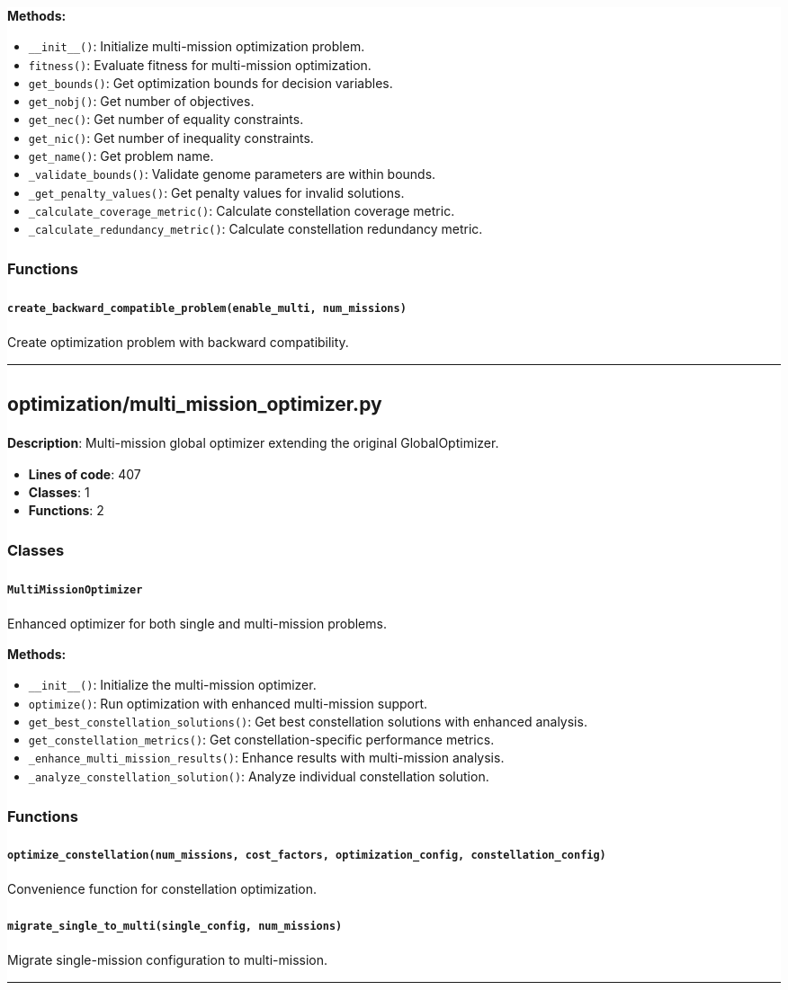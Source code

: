 **Methods:**
- `__init__()`: Initialize multi-mission optimization problem.
- `fitness()`: Evaluate fitness for multi-mission optimization.
- `get_bounds()`: Get optimization bounds for decision variables.
- `get_nobj()`: Get number of objectives.
- `get_nec()`: Get number of equality constraints.
- `get_nic()`: Get number of inequality constraints.
- `get_name()`: Get problem name.
- `_validate_bounds()`: Validate genome parameters are within bounds.
- `_get_penalty_values()`: Get penalty values for invalid solutions.
- `_calculate_coverage_metric()`: Calculate constellation coverage metric.
- `_calculate_redundancy_metric()`: Calculate constellation redundancy metric.

### Functions

#### `create_backward_compatible_problem(enable_multi, num_missions)`
Create optimization problem with backward compatibility.

---

## optimization/multi_mission_optimizer.py

**Description**: Multi-mission global optimizer extending the original GlobalOptimizer.

- **Lines of code**: 407
- **Classes**: 1
- **Functions**: 2

### Classes

#### `MultiMissionOptimizer`
Enhanced optimizer for both single and multi-mission problems.

**Methods:**
- `__init__()`: Initialize the multi-mission optimizer.
- `optimize()`: Run optimization with enhanced multi-mission support.
- `get_best_constellation_solutions()`: Get best constellation solutions with enhanced analysis.
- `get_constellation_metrics()`: Get constellation-specific performance metrics.
- `_enhance_multi_mission_results()`: Enhance results with multi-mission analysis.
- `_analyze_constellation_solution()`: Analyze individual constellation solution.

### Functions

#### `optimize_constellation(num_missions, cost_factors, optimization_config, constellation_config)`
Convenience function for constellation optimization.

#### `migrate_single_to_multi(single_config, num_missions)`
Migrate single-mission configuration to multi-mission.

---
